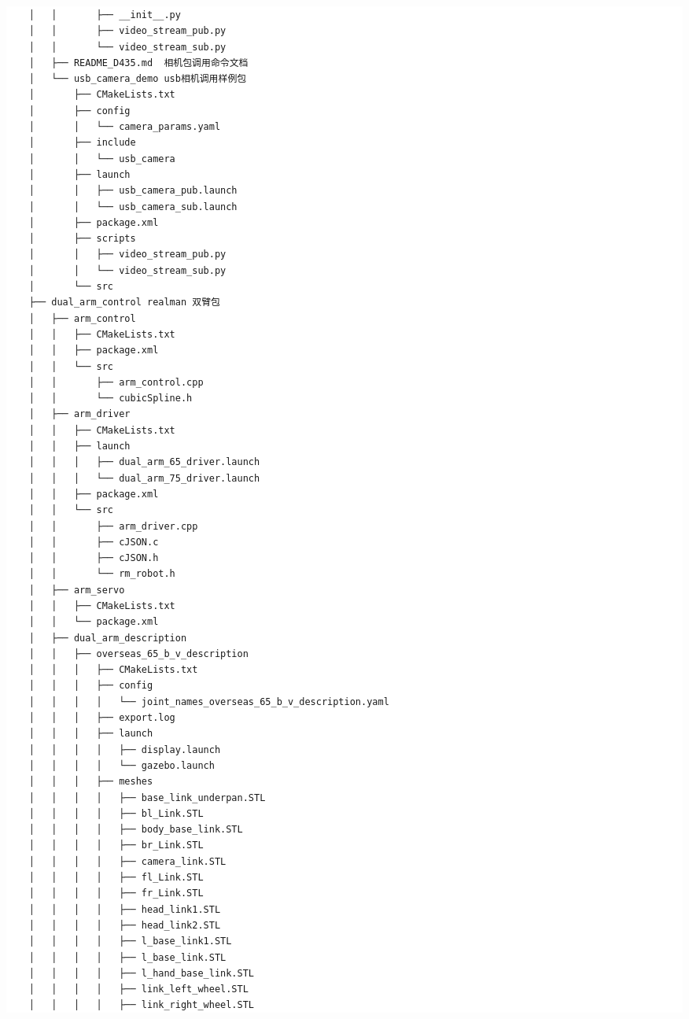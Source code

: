 ```
    │   │       ├── __init__.py
    │   │       ├── video_stream_pub.py
    │   │       └── video_stream_sub.py
    │   ├── README_D435.md  相机包调用命令文档
    │   └── usb_camera_demo usb相机调用样例包
    │       ├── CMakeLists.txt
    │       ├── config
    │       │   └── camera_params.yaml
    │       ├── include
    │       │   └── usb_camera
    │       ├── launch
    │       │   ├── usb_camera_pub.launch
    │       │   └── usb_camera_sub.launch
    │       ├── package.xml
    │       ├── scripts
    │       │   ├── video_stream_pub.py
    │       │   └── video_stream_sub.py
    │       └── src
    ├── dual_arm_control realman 双臂包
    │   ├── arm_control
    │   │   ├── CMakeLists.txt
    │   │   ├── package.xml
    │   │   └── src
    │   │       ├── arm_control.cpp
    │   │       └── cubicSpline.h
    │   ├── arm_driver
    │   │   ├── CMakeLists.txt
    │   │   ├── launch
    │   │   │   ├── dual_arm_65_driver.launch
    │   │   │   └── dual_arm_75_driver.launch
    │   │   ├── package.xml
    │   │   └── src
    │   │       ├── arm_driver.cpp
    │   │       ├── cJSON.c
    │   │       ├── cJSON.h
    │   │       └── rm_robot.h
    │   ├── arm_servo
    │   │   ├── CMakeLists.txt
    │   │   └── package.xml
    │   ├── dual_arm_description
    │   │   ├── overseas_65_b_v_description
    │   │   │   ├── CMakeLists.txt
    │   │   │   ├── config
    │   │   │   │   └── joint_names_overseas_65_b_v_description.yaml
    │   │   │   ├── export.log
    │   │   │   ├── launch
    │   │   │   │   ├── display.launch
    │   │   │   │   └── gazebo.launch
    │   │   │   ├── meshes
    │   │   │   │   ├── base_link_underpan.STL
    │   │   │   │   ├── bl_Link.STL
    │   │   │   │   ├── body_base_link.STL
    │   │   │   │   ├── br_Link.STL
    │   │   │   │   ├── camera_link.STL
    │   │   │   │   ├── fl_Link.STL
    │   │   │   │   ├── fr_Link.STL
    │   │   │   │   ├── head_link1.STL
    │   │   │   │   ├── head_link2.STL
    │   │   │   │   ├── l_base_link1.STL
    │   │   │   │   ├── l_base_link.STL
    │   │   │   │   ├── l_hand_base_link.STL
    │   │   │   │   ├── link_left_wheel.STL
    │   │   │   │   ├── link_right_wheel.STL
```